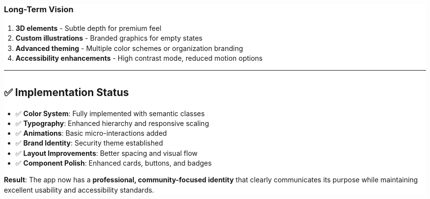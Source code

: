 ### **Long-Term Vision**

1. **3D elements** - Subtle depth for premium feel
2. **Custom illustrations** - Branded graphics for empty states
3. **Advanced theming** - Multiple color schemes or organization branding
4. **Accessibility enhancements** - High contrast mode, reduced motion options

---

## ✅ **Implementation Status**

- ✅ **Color System**: Fully implemented with semantic classes
- ✅ **Typography**: Enhanced hierarchy and responsive scaling
- ✅ **Animations**: Basic micro-interactions added
- ✅ **Brand Identity**: Security theme established
- ✅ **Layout Improvements**: Better spacing and visual flow
- ✅ **Component Polish**: Enhanced cards, buttons, and badges

**Result**: The app now has a **professional, community-focused identity** that clearly communicates its purpose while maintaining excellent usability and accessibility standards.
